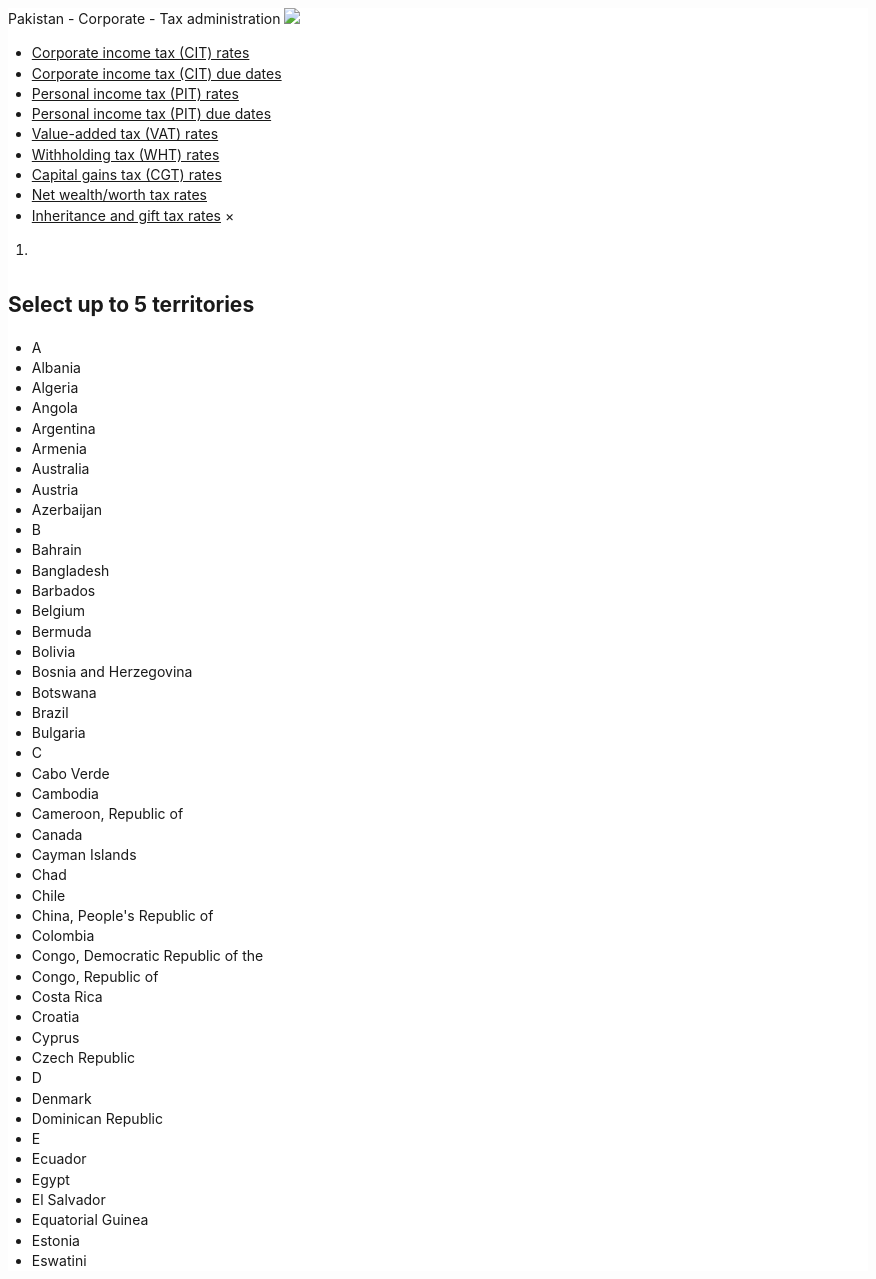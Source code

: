 Pakistan - Corporate - Tax administration
[![](-/media/world-wide-tax-summaries/dev/new-pwclogo.ashx%3Frev=857d31d9188a45cb89c2a139fca9bbc2&revision=857d31d9-188a-45cb-89c2-a139fca9bbc2&hash=185803B13B63A76ED59B9489B23256389302FCC5)](index.html)
+ [Corporate income tax (CIT) rates](quick-charts/corporate-income-tax-cit-rates.html)
+ [Corporate income tax (CIT) due dates](quick-charts/corporate-income-tax-cit-due-dates.html)
+ [Personal income tax (PIT) rates](quick-charts/personal-income-tax-pit-rates.html)
+ [Personal income tax (PIT) due dates](quick-charts/personal-income-tax-pit-due-dates.html)
+ [Value-added tax (VAT) rates](quick-charts/value-added-tax-vat-rates.html)
+ [Withholding tax (WHT) rates](quick-charts/withholding-tax-wht-rates.html)
+ [Capital gains tax (CGT) rates](quick-charts/capital-gains-tax-cgt-rates.html)
+ [Net wealth/worth tax rates](quick-charts/net-wealth-worth-tax-rates.html)
+ [Inheritance and gift tax rates](quick-charts/inheritance-and-gift-tax-rates.html)
×
1.
## Select up to 5 territories
* A
* Albania
* Algeria
* Angola
* Argentina
* Armenia
* Australia
* Austria
* Azerbaijan
* B
* Bahrain
* Bangladesh
* Barbados
* Belgium
* Bermuda
* Bolivia
* Bosnia and Herzegovina
* Botswana
* Brazil
* Bulgaria
* C
* Cabo Verde
* Cambodia
* Cameroon, Republic of
* Canada
* Cayman Islands
* Chad
* Chile
* China, People's Republic of
* Colombia
* Congo, Democratic Republic of the
* Congo, Republic of
* Costa Rica
* Croatia
* Cyprus
* Czech Republic
* D
* Denmark
* Dominican Republic
* E
* Ecuador
* Egypt
* El Salvador
* Equatorial Guinea
* Estonia
* Eswatini